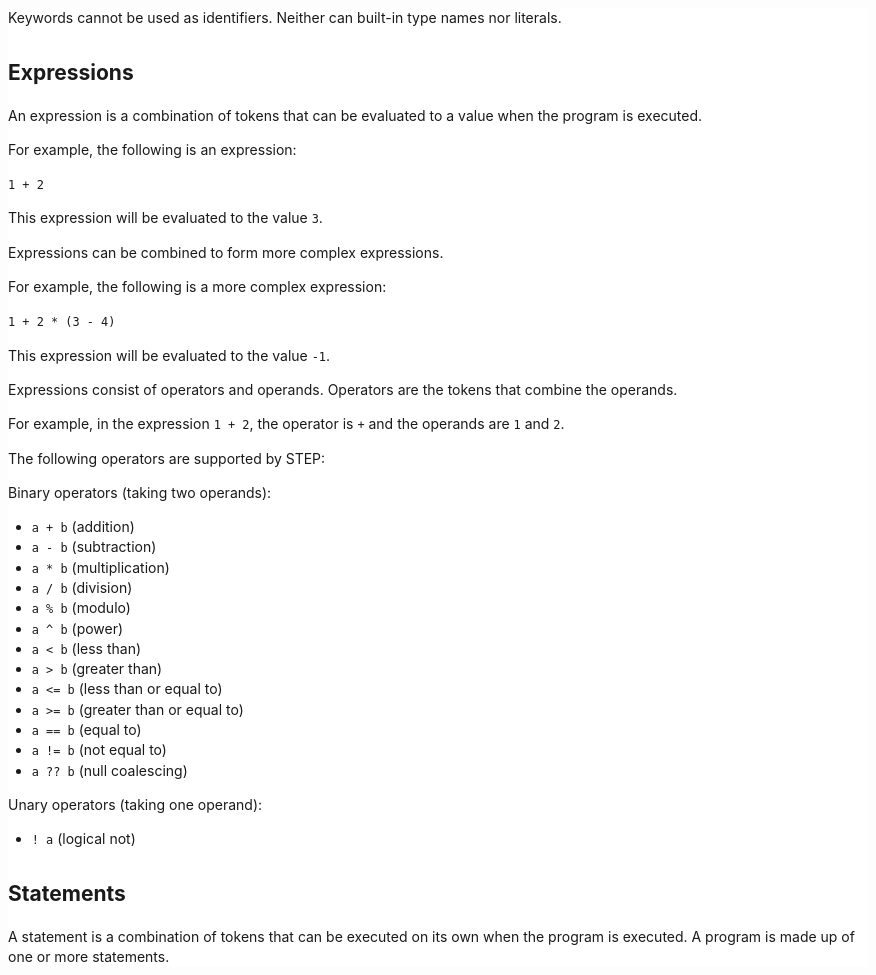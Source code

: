 Keywords cannot be used as identifiers.
Neither can built-in type names nor literals.

## Expressions

An expression is a combination of tokens that can be evaluated to a value when the program is executed.

For example, the following is an expression:

```step
1 + 2
```

This expression will be evaluated to the value `3`.

Expressions can be combined to form more complex expressions.

For example, the following is a more complex expression:

```step
1 + 2 * (3 - 4)
```

This expression will be evaluated to the value `-1`.

Expressions consist of operators and operands.
Operators are the tokens that combine the operands.

For example, in the expression `1 + 2`, the operator is `+` and the operands are `1` and `2`.

The following operators are supported by STEP:

Binary operators (taking two operands):

- `a + b` (addition)
- `a - b` (subtraction)
- `a * b` (multiplication)
- `a / b` (division)
- `a % b` (modulo)
- `a ^ b` (power)
- `a < b` (less than)
- `a > b` (greater than)
- `a <= b` (less than or equal to)
- `a >= b` (greater than or equal to)
- `a == b` (equal to)
- `a != b` (not equal to)
- `a ?? b` (null coalescing)

Unary operators (taking one operand):

- `! a` (logical not)

## Statements

A statement is a combination of tokens that can be executed on its own when the program is executed.
A program is made up of one or more statements.
